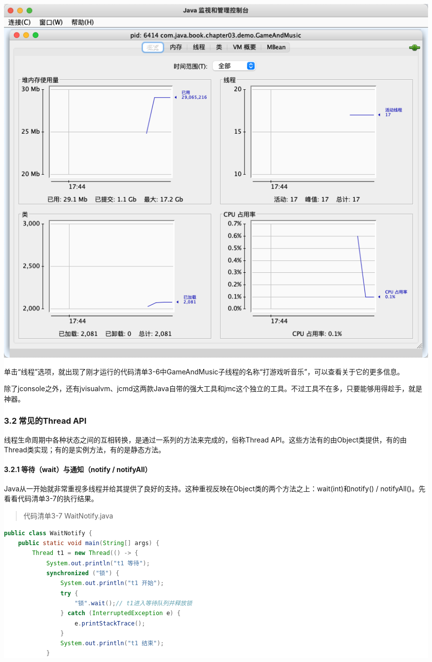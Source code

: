 ![图3-3 程序运行状况概览](chapter03/03-03.png)

单击“线程”选项，就出现了刚才运行的代码清单3-6中GameAndMusic子线程的名称“打游戏听音乐”，可以查看关于它的更多信息。

除了jconsole之外，还有jvisualvm、jcmd这两款Java自带的强大工具和jmc这个独立的工具。不过工具不在多，只要能够用得趁手，就是神器。

### 3.2 常见的Thread API

线程生命周期中各种状态之间的互相转换，是通过一系列的方法来完成的，俗称Thread API。这些方法有的由Object类提供，有的由Thread类实现；有的是实例方法，有的是静态方法。

#### 3.2.1 等待（wait）与通知（notify / notifyAll）

Java从一开始就非常重视多线程并给其提供了良好的支持。这种重视反映在Object类的两个方法之上：wait(int)和notify() / notifyAll()。先看看代码清单3-7的执行结果。

> 代码清单3-7 WaitNotify.java

```java
public class WaitNotify {
    public static void main(String[] args) {
        Thread t1 = new Thread(() -> {
            System.out.println("t1 等待");
            synchronized ("锁") {
                System.out.println("t1 开始");
                try {
                    "锁".wait();// t1进入等待队列并释放锁
                } catch (InterruptedException e) {
                    e.printStackTrace();
                }
                System.out.println("t1 结束");
            }
```
